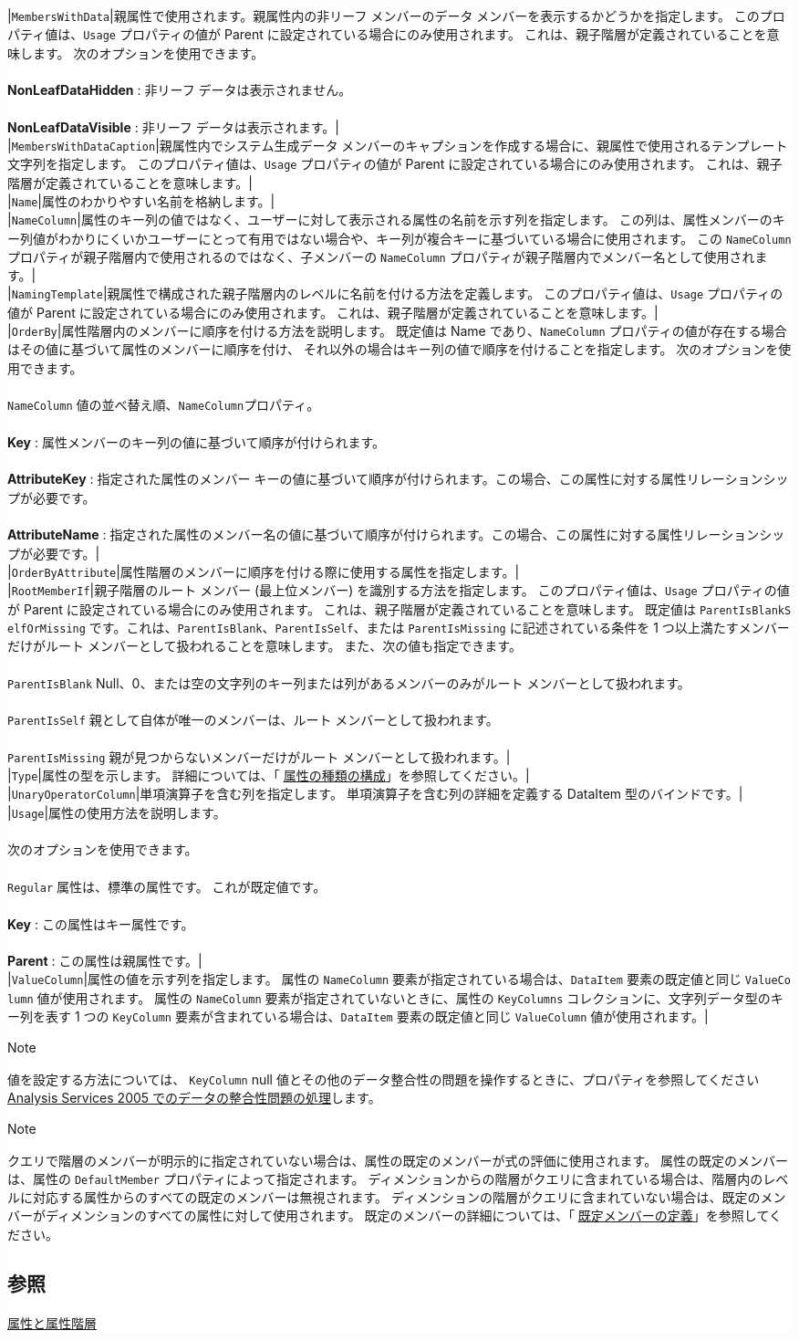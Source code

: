 |`MembersWithData`|親属性で使用されます。親属性内の非リーフ メンバーのデータ メンバーを表示するかどうかを指定します。 このプロパティ値は、`Usage` プロパティの値が Parent に設定されている場合にのみ使用されます。 これは、親子階層が定義されていることを意味します。 次のオプションを使用できます。<br /><br /> **NonLeafDataHidden** : 非リーフ データは表示されません。<br /><br /> **NonLeafDataVisible** : 非リーフ データは表示されます。|  
|`MembersWithDataCaption`|親属性内でシステム生成データ メンバーのキャプションを作成する場合に、親属性で使用されるテンプレート文字列を指定します。 このプロパティ値は、`Usage` プロパティの値が Parent に設定されている場合にのみ使用されます。 これは、親子階層が定義されていることを意味します。|  
|`Name`|属性のわかりやすい名前を格納します。|  
|`NameColumn`|属性のキー列の値ではなく、ユーザーに対して表示される属性の名前を示す列を指定します。 この列は、属性メンバーのキー列値がわかりにくいかユーザーにとって有用ではない場合や、キー列が複合キーに基づいている場合に使用されます。 この `NameColumn` プロパティが親子階層内で使用されるのではなく、子メンバーの `NameColumn` プロパティが親子階層内でメンバー名として使用されます。|  
|`NamingTemplate`|親属性で構成された親子階層内のレベルに名前を付ける方法を定義します。 このプロパティ値は、`Usage` プロパティの値が Parent に設定されている場合にのみ使用されます。 これは、親子階層が定義されていることを意味します。|  
|`OrderBy`|属性階層内のメンバーに順序を付ける方法を説明します。 既定値は Name であり、`NameColumn` プロパティの値が存在する場合はその値に基づいて属性のメンバーに順序を付け、 それ以外の場合はキー列の値で順序を付けることを指定します。 次のオプションを使用できます。<br /><br /> `NameColumn` 値の並べ替え順、`NameColumn`プロパティ。<br /><br /> **Key** : 属性メンバーのキー列の値に基づいて順序が付けられます。<br /><br /> **AttributeKey** : 指定された属性のメンバー キーの値に基づいて順序が付けられます。この場合、この属性に対する属性リレーションシップが必要です。<br /><br /> **AttributeName** : 指定された属性のメンバー名の値に基づいて順序が付けられます。この場合、この属性に対する属性リレーションシップが必要です。|  
|`OrderByAttribute`|属性階層のメンバーに順序を付ける際に使用する属性を指定します。|  
|`RootMemberIf`|親子階層のルート メンバー (最上位メンバー) を識別する方法を指定します。 このプロパティ値は、`Usage` プロパティの値が Parent に設定されている場合にのみ使用されます。 これは、親子階層が定義されていることを意味します。 既定値は `ParentIsBlankSelfOrMissing` です。これは、`ParentIsBlank`、`ParentIsSelf`、または `ParentIsMissing` に記述されている条件を 1 つ以上満たすメンバーだけがルート メンバーとして扱われることを意味します。 また、次の値も指定できます。<br /><br /> `ParentIsBlank` Null、0、または空の文字列のキー列または列があるメンバーのみがルート メンバーとして扱われます。<br /><br /> `ParentIsSelf` 親として自体が唯一のメンバーは、ルート メンバーとして扱われます。<br /><br /> `ParentIsMissing` 親が見つからないメンバーだけがルート メンバーとして扱われます。|  
|`Type`|属性の型を示します。 詳細については、「 [属性の種類の構成](attribute-properties-configure-attribute-types.md)」を参照してください。|  
|`UnaryOperatorColumn`|単項演算子を含む列を指定します。 単項演算子を含む列の詳細を定義する DataItem 型のバインドです。|  
|`Usage`|属性の使用方法を説明します。<br /><br /> 次のオプションを使用できます。<br /><br /> `Regular` 属性は、標準の属性です。 これが既定値です。<br /><br /> **Key** : この属性はキー属性です。<br /><br /> **Parent** : この属性は親属性です。|  
|`ValueColumn`|属性の値を示す列を指定します。 属性の `NameColumn` 要素が指定されている場合は、`DataItem` 要素の既定値と同じ `ValueColumn` 値が使用されます。 属性の `NameColumn` 要素が指定されていないときに、属性の `KeyColumns` コレクションに、文字列データ型のキー列を表す 1 つの `KeyColumn` 要素が含まれている場合は、`DataItem` 要素の既定値と同じ `ValueColumn` 値が使用されます。|  
  
> [!NOTE]  
>  値を設定する方法については、 `KeyColumn` null 値とその他のデータ整合性の問題を操作するときに、プロパティを参照してください[Analysis Services 2005 でのデータの整合性問題の処理](https://go.microsoft.com/fwlink/?LinkId=81891)します。  
  
> [!NOTE]  
>  クエリで階層のメンバーが明示的に指定されていない場合は、属性の既定のメンバーが式の評価に使用されます。 属性の既定のメンバーは、属性の `DefaultMember` プロパティによって指定されます。 ディメンションからの階層がクエリに含まれている場合は、階層内のレベルに対応する属性からのすべての既定のメンバーは無視されます。 ディメンションの階層がクエリに含まれていない場合は、既定のメンバーがディメンションのすべての属性に対して使用されます。 既定のメンバーの詳細については、「 [既定メンバーの定義](attribute-properties-define-a-default-member.md)」を参照してください。  
  
## <a name="see-also"></a>参照  
 [属性と属性階層](../multidimensional-models-olap-logical-dimension-objects/attributes-and-attribute-hierarchies.md)  
  
  
